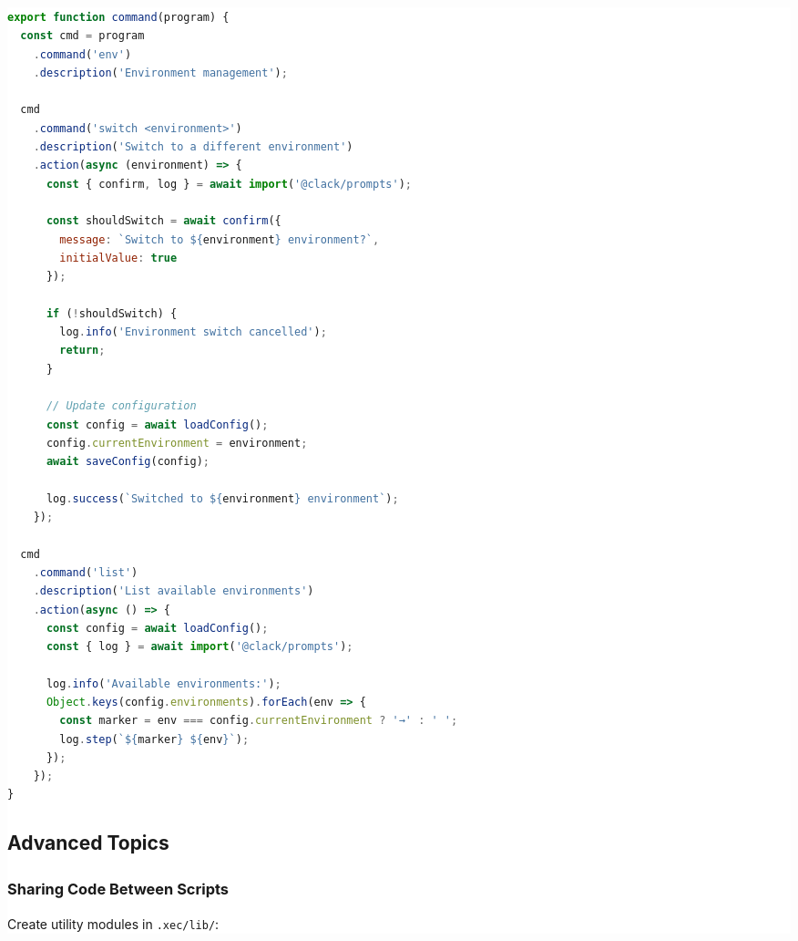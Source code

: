 ```javascript
export function command(program) {
  const cmd = program
    .command('env')
    .description('Environment management');
  
  cmd
    .command('switch <environment>')
    .description('Switch to a different environment')
    .action(async (environment) => {
      const { confirm, log } = await import('@clack/prompts');
      
      const shouldSwitch = await confirm({
        message: `Switch to ${environment} environment?`,
        initialValue: true
      });
      
      if (!shouldSwitch) {
        log.info('Environment switch cancelled');
        return;
      }
      
      // Update configuration
      const config = await loadConfig();
      config.currentEnvironment = environment;
      await saveConfig(config);
      
      log.success(`Switched to ${environment} environment`);
    });
  
  cmd
    .command('list')
    .description('List available environments')
    .action(async () => {
      const config = await loadConfig();
      const { log } = await import('@clack/prompts');
      
      log.info('Available environments:');
      Object.keys(config.environments).forEach(env => {
        const marker = env === config.currentEnvironment ? '→' : ' ';
        log.step(`${marker} ${env}`);
      });
    });
}
```

## Advanced Topics

### Sharing Code Between Scripts

Create utility modules in `.xec/lib/`:
